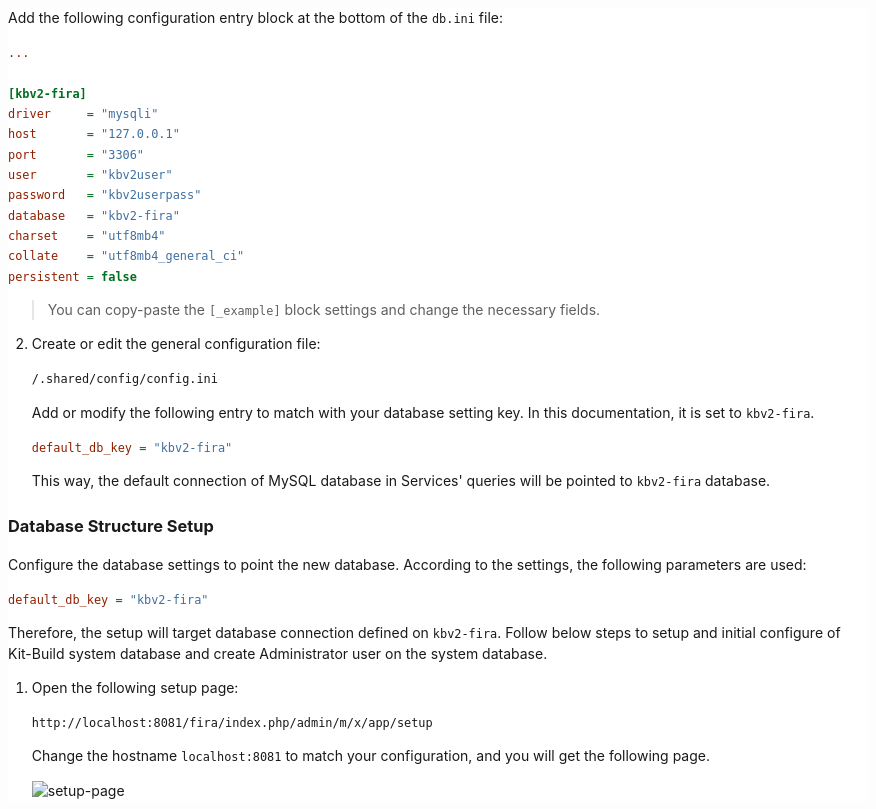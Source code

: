    Add the following configuration entry block at the bottom of the `db.ini` file:

   ````ini
   ...
   
   [kbv2-fira]
   driver     = "mysqli"
   host       = "127.0.0.1"
   port       = "3306"
   user       = "kbv2user"
   password   = "kbv2userpass"
   database   = "kbv2-fira"
   charset    = "utf8mb4"
   collate    = "utf8mb4_general_ci"
   persistent = false
   ````

   > You can copy-paste the `[_example]` block settings and change the necessary fields.

2. Create or edit the general configuration file:

   ````bash
   /.shared/config/config.ini
   ````

   Add or modify the following entry to match with your database setting key. In this documentation, it is set to `kbv2-fira`.

   ````ini
   default_db_key = "kbv2-fira"
   ````

   This way, the default connection of MySQL database in Services' queries will be pointed to `kbv2-fira` database.



### Database Structure Setup

Configure the database settings to point the new database. According to the settings, the following parameters are used:

````ini
default_db_key = "kbv2-fira"
````

Therefore, the setup will target database connection defined on `kbv2-fira`. Follow below steps to setup and initial configure of Kit-Build system database and create Administrator user on the system database.

1. Open the following setup page:

   ````http
   http://localhost:8081/fira/index.php/admin/m/x/app/setup
   ````

   Change the hostname `localhost:8081` to match your configuration, and you will get the following page.

   ![setup-page](/Users/aryo/Nginx/kb/docs/dev/images/setup-page.png)
